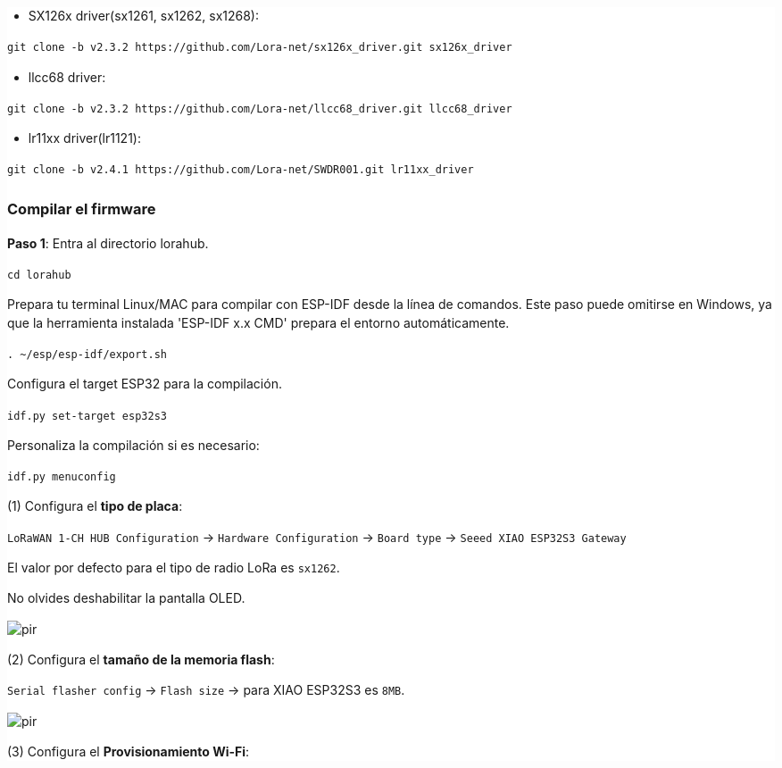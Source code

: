 - SX126x driver(sx1261, sx1262, sx1268):
```
git clone -b v2.3.2 https://github.com/Lora-net/sx126x_driver.git sx126x_driver
```

- llcc68 driver:
```
git clone -b v2.3.2 https://github.com/Lora-net/llcc68_driver.git llcc68_driver
```

- lr11xx driver(lr1121):
```
git clone -b v2.4.1 https://github.com/Lora-net/SWDR001.git lr11xx_driver
```

### Compilar el firmware

**Paso 1**: Entra al directorio lorahub.
```
cd lorahub
```

Prepara tu terminal Linux/MAC para compilar con ESP-IDF desde la línea de comandos. Este paso puede omitirse en Windows, ya que la herramienta instalada 'ESP-IDF x.x CMD' prepara el entorno automáticamente.

```
. ~/esp/esp-idf/export.sh
```

Configura el target ESP32 para la compilación.

```
idf.py set-target esp32s3
```

Personaliza la compilación si es necesario:

```
idf.py menuconfig
```

(1) Configura el **tipo de placa**:

`LoRaWAN 1-CH HUB Configuration` -> `Hardware Configuration` -> `Board type` -> `Seeed XIAO ESP32S3 Gateway`

El valor por defecto para el tipo de radio LoRa es `sx1262`.

No olvides deshabilitar la pantalla OLED.

 <p style={{textAlign: 'center'}}><img src="https://files.seeedstudio.com/wiki/XIAO_ESP32S3_for_Meshtastic_LoRa/21.png" alt="pir" width={800} height="auto" /></p>

(2) Configura el **tamaño de la memoria flash**:

`Serial flasher config` -> `Flash size` -> para XIAO ESP32S3 es `8MB`.

 <p style={{textAlign: 'center'}}><img src="https://files.seeedstudio.com/wiki/XIAO_ESP32S3_for_Meshtastic_LoRa/22.png" alt="pir" width={800} height="auto" /></p>

(3) Configura el **Provisionamiento Wi-Fi**:
